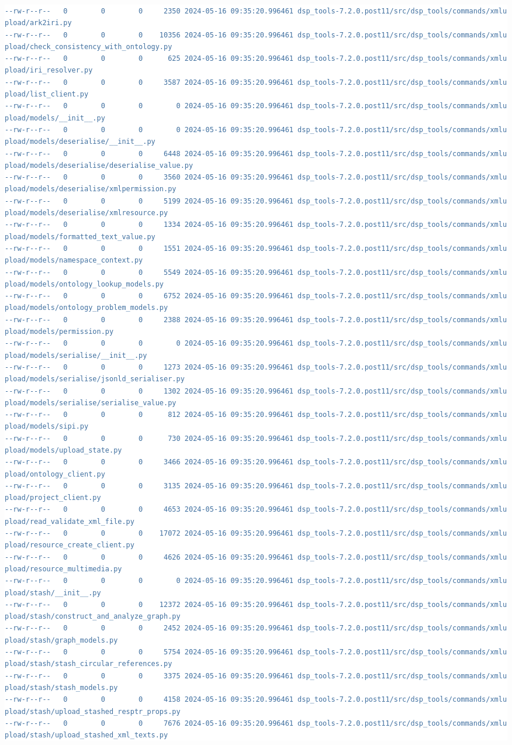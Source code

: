 ```diff
--rw-r--r--   0        0        0     2350 2024-05-16 09:35:20.996461 dsp_tools-7.2.0.post11/src/dsp_tools/commands/xmlupload/ark2iri.py
--rw-r--r--   0        0        0    10356 2024-05-16 09:35:20.996461 dsp_tools-7.2.0.post11/src/dsp_tools/commands/xmlupload/check_consistency_with_ontology.py
--rw-r--r--   0        0        0      625 2024-05-16 09:35:20.996461 dsp_tools-7.2.0.post11/src/dsp_tools/commands/xmlupload/iri_resolver.py
--rw-r--r--   0        0        0     3587 2024-05-16 09:35:20.996461 dsp_tools-7.2.0.post11/src/dsp_tools/commands/xmlupload/list_client.py
--rw-r--r--   0        0        0        0 2024-05-16 09:35:20.996461 dsp_tools-7.2.0.post11/src/dsp_tools/commands/xmlupload/models/__init__.py
--rw-r--r--   0        0        0        0 2024-05-16 09:35:20.996461 dsp_tools-7.2.0.post11/src/dsp_tools/commands/xmlupload/models/deserialise/__init__.py
--rw-r--r--   0        0        0     6448 2024-05-16 09:35:20.996461 dsp_tools-7.2.0.post11/src/dsp_tools/commands/xmlupload/models/deserialise/deserialise_value.py
--rw-r--r--   0        0        0     3560 2024-05-16 09:35:20.996461 dsp_tools-7.2.0.post11/src/dsp_tools/commands/xmlupload/models/deserialise/xmlpermission.py
--rw-r--r--   0        0        0     5199 2024-05-16 09:35:20.996461 dsp_tools-7.2.0.post11/src/dsp_tools/commands/xmlupload/models/deserialise/xmlresource.py
--rw-r--r--   0        0        0     1334 2024-05-16 09:35:20.996461 dsp_tools-7.2.0.post11/src/dsp_tools/commands/xmlupload/models/formatted_text_value.py
--rw-r--r--   0        0        0     1551 2024-05-16 09:35:20.996461 dsp_tools-7.2.0.post11/src/dsp_tools/commands/xmlupload/models/namespace_context.py
--rw-r--r--   0        0        0     5549 2024-05-16 09:35:20.996461 dsp_tools-7.2.0.post11/src/dsp_tools/commands/xmlupload/models/ontology_lookup_models.py
--rw-r--r--   0        0        0     6752 2024-05-16 09:35:20.996461 dsp_tools-7.2.0.post11/src/dsp_tools/commands/xmlupload/models/ontology_problem_models.py
--rw-r--r--   0        0        0     2388 2024-05-16 09:35:20.996461 dsp_tools-7.2.0.post11/src/dsp_tools/commands/xmlupload/models/permission.py
--rw-r--r--   0        0        0        0 2024-05-16 09:35:20.996461 dsp_tools-7.2.0.post11/src/dsp_tools/commands/xmlupload/models/serialise/__init__.py
--rw-r--r--   0        0        0     1273 2024-05-16 09:35:20.996461 dsp_tools-7.2.0.post11/src/dsp_tools/commands/xmlupload/models/serialise/jsonld_serialiser.py
--rw-r--r--   0        0        0     1302 2024-05-16 09:35:20.996461 dsp_tools-7.2.0.post11/src/dsp_tools/commands/xmlupload/models/serialise/serialise_value.py
--rw-r--r--   0        0        0      812 2024-05-16 09:35:20.996461 dsp_tools-7.2.0.post11/src/dsp_tools/commands/xmlupload/models/sipi.py
--rw-r--r--   0        0        0      730 2024-05-16 09:35:20.996461 dsp_tools-7.2.0.post11/src/dsp_tools/commands/xmlupload/models/upload_state.py
--rw-r--r--   0        0        0     3466 2024-05-16 09:35:20.996461 dsp_tools-7.2.0.post11/src/dsp_tools/commands/xmlupload/ontology_client.py
--rw-r--r--   0        0        0     3135 2024-05-16 09:35:20.996461 dsp_tools-7.2.0.post11/src/dsp_tools/commands/xmlupload/project_client.py
--rw-r--r--   0        0        0     4653 2024-05-16 09:35:20.996461 dsp_tools-7.2.0.post11/src/dsp_tools/commands/xmlupload/read_validate_xml_file.py
--rw-r--r--   0        0        0    17072 2024-05-16 09:35:20.996461 dsp_tools-7.2.0.post11/src/dsp_tools/commands/xmlupload/resource_create_client.py
--rw-r--r--   0        0        0     4626 2024-05-16 09:35:20.996461 dsp_tools-7.2.0.post11/src/dsp_tools/commands/xmlupload/resource_multimedia.py
--rw-r--r--   0        0        0        0 2024-05-16 09:35:20.996461 dsp_tools-7.2.0.post11/src/dsp_tools/commands/xmlupload/stash/__init__.py
--rw-r--r--   0        0        0    12372 2024-05-16 09:35:20.996461 dsp_tools-7.2.0.post11/src/dsp_tools/commands/xmlupload/stash/construct_and_analyze_graph.py
--rw-r--r--   0        0        0     2452 2024-05-16 09:35:20.996461 dsp_tools-7.2.0.post11/src/dsp_tools/commands/xmlupload/stash/graph_models.py
--rw-r--r--   0        0        0     5754 2024-05-16 09:35:20.996461 dsp_tools-7.2.0.post11/src/dsp_tools/commands/xmlupload/stash/stash_circular_references.py
--rw-r--r--   0        0        0     3375 2024-05-16 09:35:20.996461 dsp_tools-7.2.0.post11/src/dsp_tools/commands/xmlupload/stash/stash_models.py
--rw-r--r--   0        0        0     4158 2024-05-16 09:35:20.996461 dsp_tools-7.2.0.post11/src/dsp_tools/commands/xmlupload/stash/upload_stashed_resptr_props.py
--rw-r--r--   0        0        0     7676 2024-05-16 09:35:20.996461 dsp_tools-7.2.0.post11/src/dsp_tools/commands/xmlupload/stash/upload_stashed_xml_texts.py
```